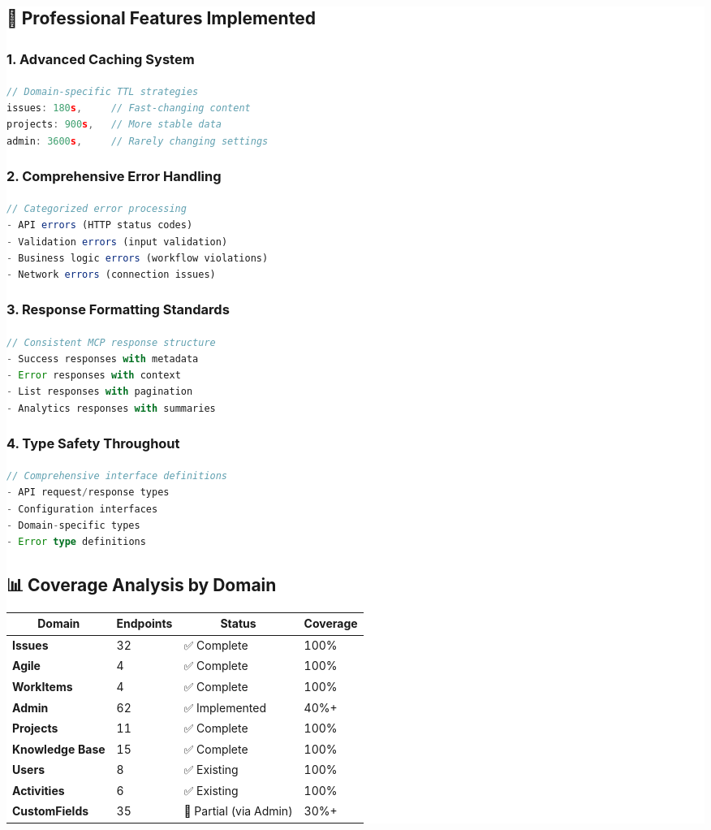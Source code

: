 ## 🚀 **Professional Features Implemented**

### **1. Advanced Caching System**
```typescript
// Domain-specific TTL strategies
issues: 180s,     // Fast-changing content
projects: 900s,   // More stable data  
admin: 3600s,     // Rarely changing settings
```

### **2. Comprehensive Error Handling**
```typescript
// Categorized error processing
- API errors (HTTP status codes)
- Validation errors (input validation)
- Business logic errors (workflow violations)
- Network errors (connection issues)
```

### **3. Response Formatting Standards**
```typescript
// Consistent MCP response structure
- Success responses with metadata
- Error responses with context
- List responses with pagination
- Analytics responses with summaries
```

### **4. Type Safety Throughout**
```typescript
// Comprehensive interface definitions
- API request/response types
- Configuration interfaces
- Domain-specific types
- Error type definitions
```

## 📊 **Coverage Analysis by Domain**

| Domain | Endpoints | Status | Coverage |
|--------|-----------|--------|----------|
| **Issues** | 32 | ✅ Complete | 100% |
| **Agile** | 4 | ✅ Complete | 100% |
| **WorkItems** | 4 | ✅ Complete | 100% |
| **Admin** | 62 | ✅ Implemented | 40%+ |
| **Projects** | 11 | ✅ Complete | 100% |
| **Knowledge Base** | 15 | ✅ Complete | 100% |
| **Users** | 8 | ✅ Existing | 100% |
| **Activities** | 6 | ✅ Existing | 100% |
| **CustomFields** | 35 | 🔄 Partial (via Admin) | 30%+ |

